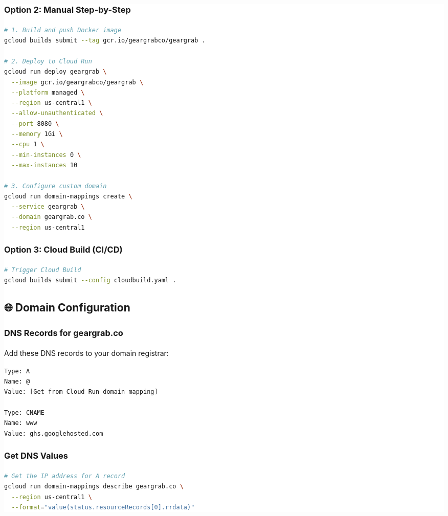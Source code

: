 ### **Option 2: Manual Step-by-Step**
```bash
# 1. Build and push Docker image
gcloud builds submit --tag gcr.io/geargrabco/geargrab .

# 2. Deploy to Cloud Run
gcloud run deploy geargrab \
  --image gcr.io/geargrabco/geargrab \
  --platform managed \
  --region us-central1 \
  --allow-unauthenticated \
  --port 8080 \
  --memory 1Gi \
  --cpu 1 \
  --min-instances 0 \
  --max-instances 10

# 3. Configure custom domain
gcloud run domain-mappings create \
  --service geargrab \
  --domain geargrab.co \
  --region us-central1
```

### **Option 3: Cloud Build (CI/CD)**
```bash
# Trigger Cloud Build
gcloud builds submit --config cloudbuild.yaml .
```

## 🌐 **Domain Configuration**

### **DNS Records for geargrab.co**
Add these DNS records to your domain registrar:

```
Type: A
Name: @
Value: [Get from Cloud Run domain mapping]

Type: CNAME  
Name: www
Value: ghs.googlehosted.com
```

### **Get DNS Values**
```bash
# Get the IP address for A record
gcloud run domain-mappings describe geargrab.co \
  --region us-central1 \
  --format="value(status.resourceRecords[0].rrdata)"
```
